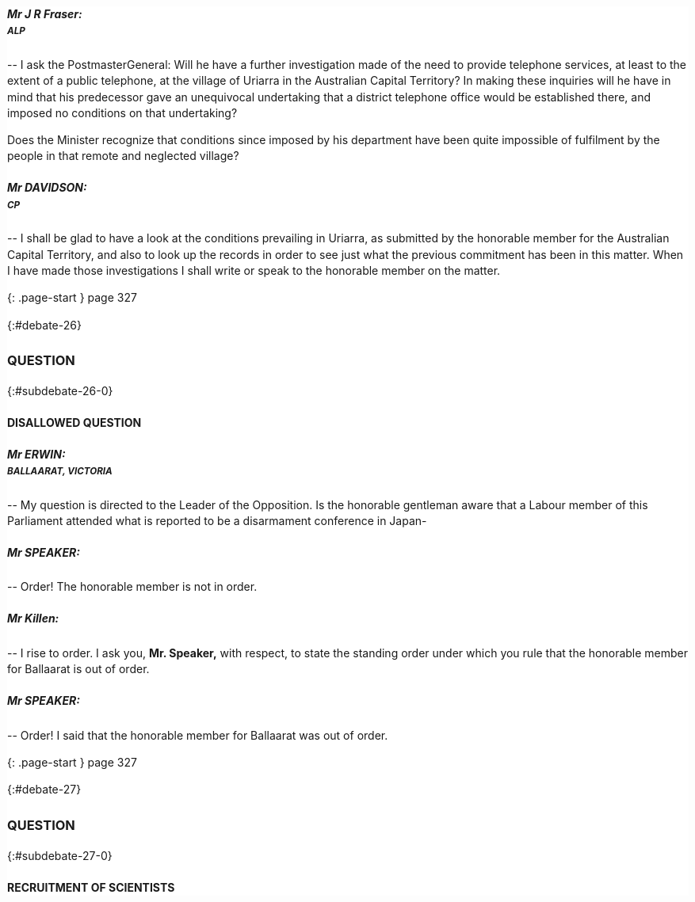 ##### Mr J R Fraser:<br><small class="text-muted">ALP</small>

-- I ask the PostmasterGeneral: Will he have a further investigation made of the need to provide telephone services, at least to the extent of a public telephone, at the village of Uriarra in the Australian Capital Territory? In making these inquiries will he have in mind that his predecessor gave an unequivocal undertaking that a district telephone office would be established there, and imposed no conditions on that undertaking? 

Does the Minister recognize that conditions since imposed by his department have been quite impossible of fulfilment by the people in that remote and neglected village? 

##### Mr DAVIDSON:<br><small class="text-muted">CP</small>

--  I shall be glad to have a look at the conditions prevailing in Uriarra, as submitted by the honorable member for the Australian Capital Territory, and also to look up the records in order to see just what the previous commitment has been in this matter. When I have made those investigations I shall write or speak to the honorable member on the matter. 

{: .page-start }
page 327

{:#debate-26}
### QUESTION

{:#subdebate-26-0}
#### DISALLOWED QUESTION

##### Mr ERWIN:<br><small class="text-muted">BALLAARAT, VICTORIA</small>

-- My question is directed to the Leader of the Opposition. Is the honorable gentleman aware that a Labour member of this Parliament attended what is reported to be a disarmament conference in Japan- 

##### Mr SPEAKER:

-- Order! The honorable member is not in order. 

##### Mr Killen:

--  I rise to order. I ask you,  **Mr. Speaker,**  with respect, to state the standing order under which you rule that the honorable member for Ballaarat is out of order. 

##### Mr SPEAKER:

-- Order! I said that the honorable member for Ballaarat was out of order. 

{: .page-start }
page 327

{:#debate-27}
### QUESTION

{:#subdebate-27-0}
#### RECRUITMENT OF SCIENTISTS
